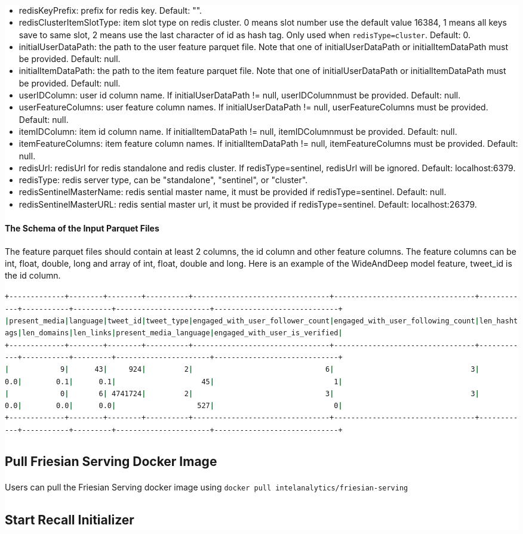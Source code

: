 - redisKeyPrefix: prefix for redis key. Default: "".
- redisClusterItemSlotType: item slot type on redis cluster. 0 means slot number use the default value 16384, 1 means all keys save to same slot, 2 means use the last character of id as hash tag. Only used when `redisType=cluster`. Default: 0.
- initialUserDataPath: the path to the user feature parquet file. Note that one of initialUserDataPath or initialItemDataPath must be provided. Default: null.
- initialItemDataPath: the path to the item feature parquet file. Note that one of initialUserDataPath or initialItemDataPath must be provided. Default: null.
- userIDColumn: user id column name. If initialUserDataPath != null, userIDColumnmust be provided. Default: null.
- userFeatureColumns: user feature column names. If initialUserDataPath != null, userFeatureColumns must be provided. Default: null.
- itemIDColumn: item id column name. If initialItemDataPath != null, itemIDColumnmust be provided. Default: null.
- itemFeatureColumns: item feature column names. If initialItemDataPath != null, itemFeatureColumns must be provided. Default: null.
- redisUrl: redisUrl for redis standalone and redis cluster. If redisType=sentinel, redisUrl will be ignored. Default: localhost:6379.
- redisType: redis server type, can be "standalone", "sentinel", or "cluster".
- redisSentinelMasterName: redis sential master name, it must be provided if redisType=sentinel. Default: null.
- redisSentinelMasterURL: redis sential master url, it must be provided if redisType=sentinel. Default: localhost:26379.


#### The Schema of the Input Parquet Files

The feature parquet files should contain at least 2 columns, the id column and other feature columns. The feature columns can be int, float, double, long and array of int, float, double and long. Here is an example of the WideAndDeep model feature, tweet_id is the id column.

```bash
+-------------+--------+--------+----------+--------------------------------+---------------------------------+------------+-----------+---------+----------------------+-----------------------------+
|present_media|language|tweet_id|tweet_type|engaged_with_user_follower_count|engaged_with_user_following_count|len_hashtags|len_domains|len_links|present_media_language|engaged_with_user_is_verified|
+-------------+--------+--------+----------+--------------------------------+---------------------------------+------------+-----------+---------+----------------------+-----------------------------+
|            9|      43|     924|         2|                               6|                                3|         0.0|        0.1|      0.1|                    45|                            1|
|            0|       6| 4741724|         2|                               3|                                3|         0.0|        0.0|      0.0|                   527|                            0|
+-------------+--------+--------+----------+--------------------------------+---------------------------------+------------+-----------+---------+----------------------+-----------------------------+
```


## Pull Friesian Serving Docker Image

Users can pull the Friesian Serving docker image using `docker pull intelanalytics/friesian-serving`

## Start Recall Initializer
